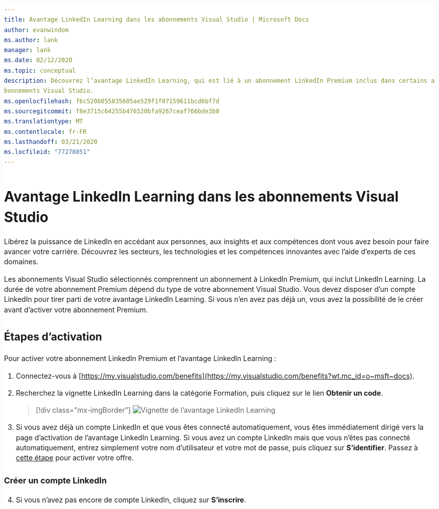 ```yaml
---
title: Avantage LinkedIn Learning dans les abonnements Visual Studio | Microsoft Docs
author: evanwindom
ms.author: lank
manager: lank
ms.date: 02/12/2020
ms.topic: conceptual
description: Découvrez l’avantage LinkedIn Learning, qui est lié à un abonnement LinkedIn Premium inclus dans certains abonnements Visual Studio.
ms.openlocfilehash: f6c5206055835605ae529f1f07159611bcd6bf7d
ms.sourcegitcommit: f8e3715c64255b476520bfa9267ceaf766bde3b0
ms.translationtype: MT
ms.contentlocale: fr-FR
ms.lasthandoff: 03/21/2020
ms.locfileid: "77278851"
---
```

# <a name="the-linkedin-learning-benefit-in-visual-studio-subscriptions"></a>Avantage LinkedIn Learning dans les abonnements Visual Studio

Libérez la puissance de LinkedIn en accédant aux personnes, aux insights et aux compétences dont vous avez besoin pour faire avancer votre carrière.  Découvrez les secteurs, les technologies et les compétences innovantes avec l’aide d’experts de ces domaines.

Les abonnements Visual Studio sélectionnés comprennent un abonnement à LinkedIn Premium, qui inclut LinkedIn Learning.  La durée de votre abonnement Premium dépend du type de votre abonnement Visual Studio.
Vous devez disposer d’un compte LinkedIn pour tirer parti de votre avantage LinkedIn Learning.  Si vous n’en avez pas déjà un, vous avez la possibilité de le créer avant d’activer votre abonnement Premium.

## <a name="activation-steps"></a>Étapes d’activation
Pour activer votre abonnement LinkedIn Premium et l’avantage LinkedIn Learning :
1. Connectez-vous à [https://my.visualstudio.com/benefits](https://my.visualstudio.com/benefits?wt.mc_id=o~msft~docs).

2. Recherchez la vignette LinkedIn Learning dans la catégorie Formation, puis cliquez sur le lien **Obtenir un code**.
   > [!div class="mx-imgBorder"]
   > ![Vignette de l’avantage LinkedIn Learning](_img/vs-linkedin/vs-linkedin-3-month-tile.png)

3. Si vous avez déjà un compte LinkedIn et que vous êtes connecté automatiquement, vous êtes immédiatement dirigé vers la page d’activation de l’avantage LinkedIn Learning.  Si vous avez un compte LinkedIn mais que vous n’êtes pas connecté automatiquement, entrez simplement votre nom d’utilisateur et votre mot de passe, puis cliquez sur **S’identifier**.  Passez à [cette étape](#activate-your-offer) pour activer votre offre.

### <a name="create-a-linkedin-account"></a>Créer un compte LinkedIn
4. Si vous n’avez pas encore de compte LinkedIn, cliquez sur **S’inscrire**.
